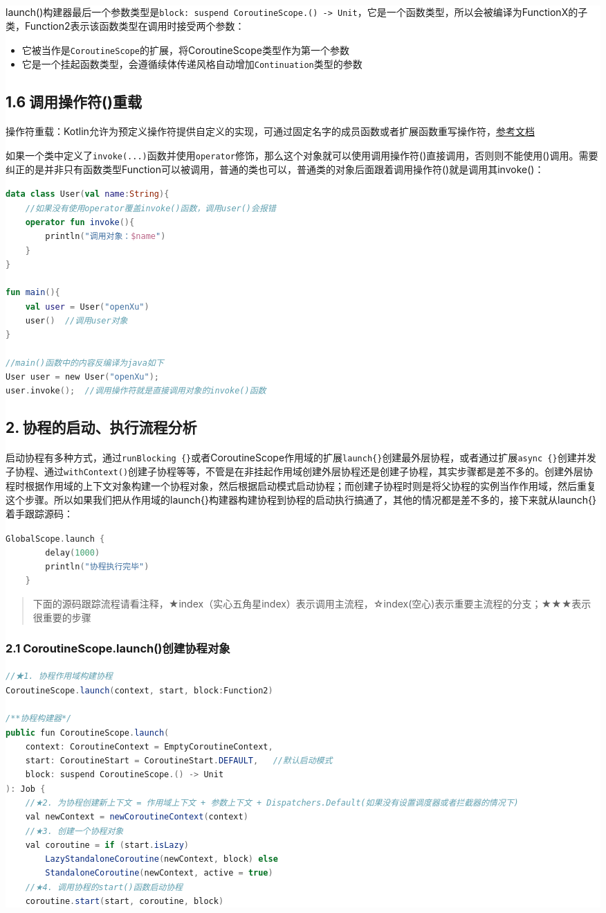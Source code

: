 launch()构建器最后一个参数类型是`block: suspend CoroutineScope.() -> Unit`，它是一个函数类型，所以会被编译为FunctionX的子类，Function2表示该函数类型在调用时接受两个参数：

- 它被当作是`CoroutineScope`的扩展，将CoroutineScope类型作为第一个参数
- 它是一个挂起函数类型，会遵循续体传递风格自动增加`Continuation`类型的参数

## 1.6 调用操作符()重载

操作符重载：Kotlin允许为预定义操作符提供自定义的实现，可通过固定名字的成员函数或者扩展函数重写操作符，[参考文档](https://www.kotlincn.net/docs/reference/operator-overloading.html)

如果一个类中定义了`invoke(...)`函数并使用`operator`修饰，那么这个对象就可以使用调用操作符()直接调用，否则则不能使用()调用。需要纠正的是并非只有函数类型Function可以被调用，普通的类也可以，普通类的对象后面跟着调用操作符()就是调用其invoke()：

```kotlin
data class User(val name:String){
    //如果没有使用operator覆盖invoke()函数，调用user()会报错
    operator fun invoke(){
        println("调用对象：$name")
    }
}

fun main(){
    val user = User("openXu")
    user()  //调用user对象
}

//main()函数中的内容反编译为java如下
User user = new User("openXu");
user.invoke();  //调用操作符就是直接调用对象的invoke()函数
```

## 2. 协程的启动、执行流程分析

启动协程有多种方式，通过`runBlocking {}`或者CoroutineScope作用域的扩展`launch{}`创建最外层协程，或者通过扩展`async {}`创建并发子协程、通过`withContext()`创建子协程等等，不管是在非挂起作用域创建外层协程还是创建子协程，其实步骤都是差不多的。创建外层协程时根据作用域的上下文对象构建一个协程对象，然后根据启动模式启动协程；而创建子协程时则是将父协程的实例当作作用域，然后重复这个步骤。所以如果我们把从作用域的launch{}构建器构建协程到协程的启动执行搞通了，其他的情况都是差不多的，接下来就从launch{}着手跟踪源码：

```kotlin
GlobalScope.launch {
        delay(1000)
        println("协程执行完毕")
    }
```

> 下面的源码跟踪流程请看注释，★index（实心五角星index）表示调用主流程，☆index(空心)表示重要主流程的分支；★★★表示很重要的步骤

### 2.1 CoroutineScope.launch()创建协程对象

```java
//★1. 协程作用域构建协程
CoroutineScope.launch(context, start, block:Function2)

/**协程构建器*/
public fun CoroutineScope.launch(
    context: CoroutineContext = EmptyCoroutineContext,
    start: CoroutineStart = CoroutineStart.DEFAULT,   //默认启动模式
    block: suspend CoroutineScope.() -> Unit
): Job {
	//★2. 为协程创建新上下文 = 作用域上下文 + 参数上下文 + Dispatchers.Default(如果没有设置调度器或者拦截器的情况下)
    val newContext = newCoroutineContext(context)
    //★3. 创建一个协程对象
    val coroutine = if (start.isLazy)
        LazyStandaloneCoroutine(newContext, block) else
        StandaloneCoroutine(newContext, active = true)
    //★4. 调用协程的start()函数启动协程
    coroutine.start(start, coroutine, block)
```